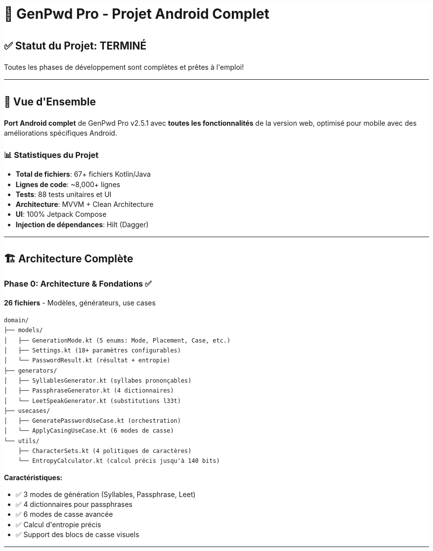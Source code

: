 # 📱 GenPwd Pro - Projet Android Complet

## ✅ Statut du Projet: TERMINÉ

Toutes les phases de développement sont complètes et prêtes à l'emploi!

---

## 🎯 Vue d'Ensemble

**Port Android complet** de GenPwd Pro v2.5.1 avec **toutes les fonctionnalités** de la version web, optimisé pour mobile avec des améliorations spécifiques Android.

### 📊 Statistiques du Projet

- **Total de fichiers**: 67+ fichiers Kotlin/Java
- **Lignes de code**: ~8,000+ lignes
- **Tests**: 88 tests unitaires et UI
- **Architecture**: MVVM + Clean Architecture
- **UI**: 100% Jetpack Compose
- **Injection de dépendances**: Hilt (Dagger)

---

## 🏗️ Architecture Complète

### Phase 0: Architecture & Fondations ✅
**26 fichiers** - Modèles, générateurs, use cases

```
domain/
├── models/
│   ├── GenerationMode.kt (5 enums: Mode, Placement, Case, etc.)
│   ├── Settings.kt (18+ paramètres configurables)
│   └── PasswordResult.kt (résultat + entropie)
├── generators/
│   ├── SyllablesGenerator.kt (syllabes prononçables)
│   ├── PassphraseGenerator.kt (4 dictionnaires)
│   └── LeetSpeakGenerator.kt (substitutions l33t)
├── usecases/
│   ├── GeneratePasswordUseCase.kt (orchestration)
│   └── ApplyCasingUseCase.kt (6 modes de casse)
└── utils/
    ├── CharacterSets.kt (4 politiques de caractères)
    └── EntropyCalculator.kt (calcul précis jusqu'à 140 bits)
```

**Caractéristiques:**
- ✅ 3 modes de génération (Syllables, Passphrase, Leet)
- ✅ 4 dictionnaires pour passphrases
- ✅ 6 modes de casse avancée
- ✅ Calcul d'entropie précis
- ✅ Support des blocs de casse visuels

---